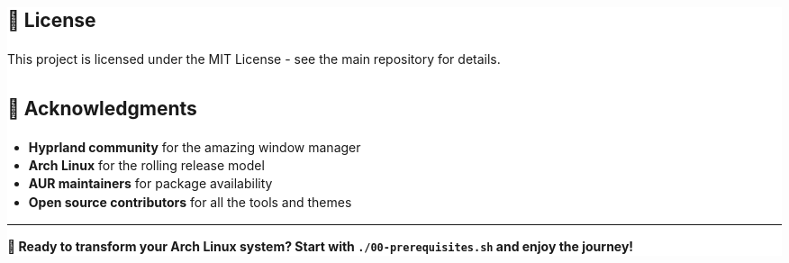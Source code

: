 ## 📜 License

This project is licensed under the MIT License - see the main repository for details.

## 🙏 Acknowledgments

- **Hyprland community** for the amazing window manager
- **Arch Linux** for the rolling release model
- **AUR maintainers** for package availability
- **Open source contributors** for all the tools and themes

---

**🎉 Ready to transform your Arch Linux system? Start with `./00-prerequisites.sh` and enjoy the journey!** 